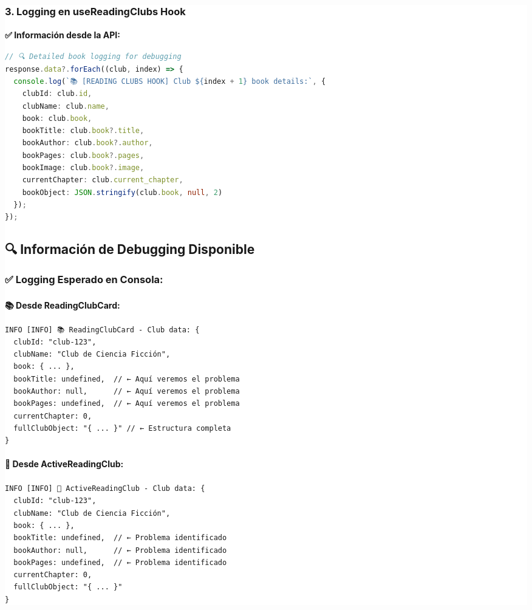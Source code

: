 ### **3. Logging en useReadingClubs Hook**

**✅ Información desde la API:**
```typescript
// 🔍 Detailed book logging for debugging
response.data?.forEach((club, index) => {
  console.log(`📚 [READING CLUBS HOOK] Club ${index + 1} book details:`, {
    clubId: club.id,
    clubName: club.name,
    book: club.book,
    bookTitle: club.book?.title,
    bookAuthor: club.book?.author,
    bookPages: club.book?.pages,
    bookImage: club.book?.image,
    currentChapter: club.current_chapter,
    bookObject: JSON.stringify(club.book, null, 2)
  });
});
```

## 🔍 **Información de Debugging Disponible**

### **✅ Logging Esperado en Consola:**

#### **📚 Desde ReadingClubCard:**
```
INFO [INFO] 📚 ReadingClubCard - Club data: {
  clubId: "club-123",
  clubName: "Club de Ciencia Ficción",
  book: { ... },
  bookTitle: undefined,  // ← Aquí veremos el problema
  bookAuthor: null,      // ← Aquí veremos el problema  
  bookPages: undefined,  // ← Aquí veremos el problema
  currentChapter: 0,
  fullClubObject: "{ ... }" // ← Estructura completa
}
```

#### **📖 Desde ActiveReadingClub:**
```
INFO [INFO] 📖 ActiveReadingClub - Club data: {
  clubId: "club-123",
  clubName: "Club de Ciencia Ficción", 
  book: { ... },
  bookTitle: undefined,  // ← Problema identificado
  bookAuthor: null,      // ← Problema identificado
  bookPages: undefined,  // ← Problema identificado
  currentChapter: 0,
  fullClubObject: "{ ... }"
}
```
